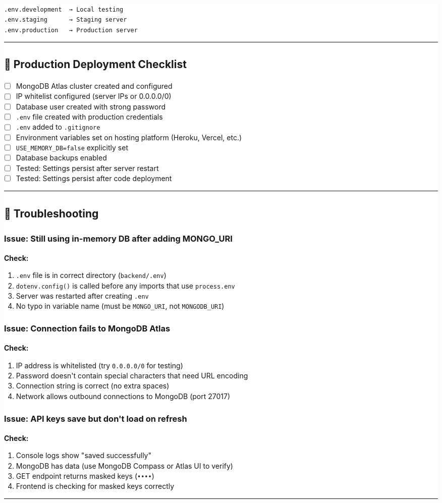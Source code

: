 ```
.env.development  → Local testing
.env.staging      → Staging server
.env.production   → Production server
```

---

## 🚀 Production Deployment Checklist

- [ ] MongoDB Atlas cluster created and configured
- [ ] IP whitelist configured (server IPs or 0.0.0.0/0)
- [ ] Database user created with strong password
- [ ] `.env` file created with production credentials
- [ ] `.env` added to `.gitignore`
- [ ] Environment variables set on hosting platform (Heroku, Vercel, etc.)
- [ ] `USE_MEMORY_DB=false` explicitly set
- [ ] Database backups enabled
- [ ] Tested: Settings persist after server restart
- [ ] Tested: Settings persist after code deployment

---

## 🐛 Troubleshooting

### **Issue: Still using in-memory DB after adding MONGO_URI**

**Check:**
1. `.env` file is in correct directory (`backend/.env`)
2. `dotenv.config()` is called before any imports that use `process.env`
3. Server was restarted after creating `.env`
4. No typo in variable name (must be `MONGO_URI`, not `MONGODB_URI`)

### **Issue: Connection fails to MongoDB Atlas**

**Check:**
1. IP address is whitelisted (try `0.0.0.0/0` for testing)
2. Password doesn't contain special characters that need URL encoding
3. Connection string is correct (no extra spaces)
4. Network allows outbound connections to MongoDB (port 27017)

### **Issue: API keys save but don't load on refresh**

**Check:**
1. Console logs show "saved successfully"
2. MongoDB has data (use MongoDB Compass or Atlas UI to verify)
3. GET endpoint returns masked keys (`••••`)
4. Frontend is checking for masked keys correctly

---
